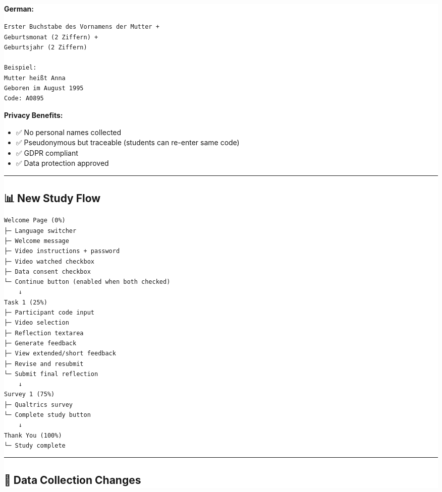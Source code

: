 **German:**
```
Erster Buchstabe des Vornamens der Mutter +
Geburtsmonat (2 Ziffern) +
Geburtsjahr (2 Ziffern)

Beispiel:
Mutter heißt Anna
Geboren im August 1995
Code: A0895
```

**Privacy Benefits:**
- ✅ No personal names collected
- ✅ Pseudonymous but traceable (students can re-enter same code)
- ✅ GDPR compliant
- ✅ Data protection approved

---

## 📊 New Study Flow

```
Welcome Page (0%)
├─ Language switcher
├─ Welcome message
├─ Video instructions + password
├─ Video watched checkbox
├─ Data consent checkbox
└─ Continue button (enabled when both checked)
    ↓
Task 1 (25%)
├─ Participant code input
├─ Video selection
├─ Reflection textarea
├─ Generate feedback
├─ View extended/short feedback
├─ Revise and resubmit
└─ Submit final reflection
    ↓
Survey 1 (75%)
├─ Qualtrics survey
└─ Complete study button
    ↓
Thank You (100%)
└─ Study complete
```

---

## 🔐 Data Collection Changes
